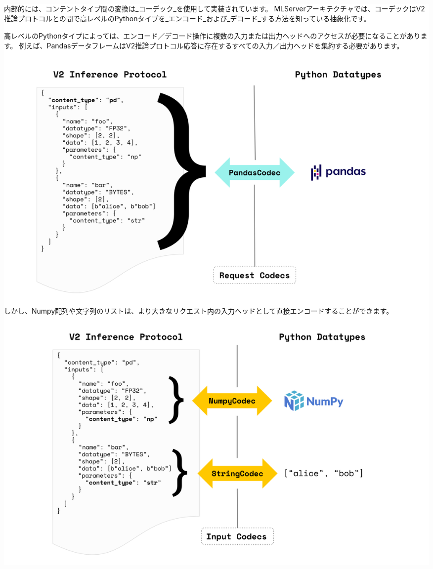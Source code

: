 内部的には、コンテントタイプ間の変換は_コーデック_を使用して実装されています。
MLServerアーキテクチャでは、コーデックはV2推論プロトコルとの間で高レベルのPythonタイプを_エンコード_および_デコード_する方法を知っている抽象化です。

高レベルのPythonタイプによっては、エンコード／デコード操作に複数の入力または出力ヘッドへのアクセスが必要になることがあります。
例えば、PandasデータフレームはV2推論プロトコル応答に存在するすべての入力／出力ヘッドを集約する必要があります。

![Request Codecs](../assets/request-codecs.svg)

しかし、Numpy配列や文字列のリストは、より大きなリクエスト内の入力ヘッドとして直接エンコードすることができます。

![Input Codecs](../assets/input-codecs.svg)
